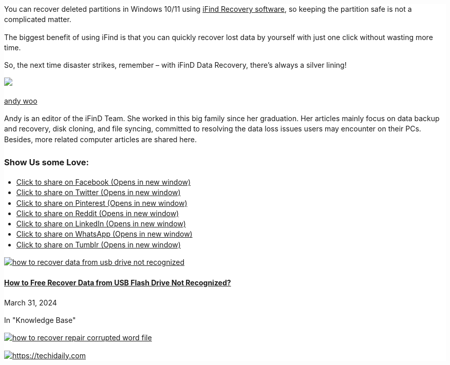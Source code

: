 You can recover deleted partitions in Windows 10/11 using [iFind Recovery software](https://tools.techidaily.com/ifind-recovery/products/), so keeping the partition safe is not a complicated matter.

The biggest benefit of using iFind is that you can quickly recover lost data by yourself with just one click without wasting more time.

So, the next time disaster strikes, remember – with iFinD Data Recovery, there’s always a silver lining!

![](https://i0.wp.com/www.ifind-recovery.com/wp-content/uploads/2024/03/R-C.png?resize=100%2C100&ssl=1)

[andy woo](https://tools.techidaily.com/ifind-recovery/products/)

Andy is an editor of the iFinD Team. She worked in this big family since her graduation. Her articles mainly focus on data backup and recovery, disk cloning, and file syncing, committed to resolving the data loss issues users may encounter on their PCs. Besides, more related computer articles are shared here.

### Show Us some Love:

* [Click to share on Facebook (Opens in new window)](https://www.ifind-recovery.com/how-to/how-to-recover-deleted-partition-in-windows-10-11/?share=facebook&nb=1 "Click to share on Facebook")
* [Click to share on Twitter (Opens in new window)](https://www.ifind-recovery.com/how-to/how-to-recover-deleted-partition-in-windows-10-11/?share=twitter&nb=1 "Click to share on Twitter")
* [Click to share on Pinterest (Opens in new window)](https://www.ifind-recovery.com/how-to/how-to-recover-deleted-partition-in-windows-10-11/?share=pinterest&nb=1 "Click to share on Pinterest")
* [Click to share on Reddit (Opens in new window)](https://www.ifind-recovery.com/how-to/how-to-recover-deleted-partition-in-windows-10-11/?share=reddit&nb=1 "Click to share on Reddit")
* [Click to share on LinkedIn (Opens in new window)](https://www.ifind-recovery.com/how-to/how-to-recover-deleted-partition-in-windows-10-11/?share=linkedin&nb=1 "Click to share on LinkedIn")
* [Click to share on WhatsApp (Opens in new window)](https://www.ifind-recovery.com/how-to/how-to-recover-deleted-partition-in-windows-10-11/?share=jetpack-whatsapp&nb=1 "Click to share on WhatsApp")
* [Click to share on Tumblr (Opens in new window)](https://www.ifind-recovery.com/how-to/how-to-recover-deleted-partition-in-windows-10-11/?share=tumblr&nb=1 "Click to share on Tumblr")

[![how to recover data from usb drive not recognized](https://i0.wp.com/www.ifind-recovery.com/wp-content/uploads/2024/03/How_to_Free_Recover_Data_from_USB_Flash_Drive_Not_Recognized.png?fit=739%2C415&ssl=1&resize=350%2C200)](https://tools.techidaily.com/ifind-recovery/products/)

#### [How to Free Recover Data from USB Flash Drive Not Recognized?](https://tools.techidaily.com/ifind-recovery/products/)

March 31, 2024

In "Knowledge Base"

[![how to recover repair corrupted word file](https://i0.wp.com/www.ifind-recovery.com/wp-content/uploads/2019/03/how-to-recover-repair-corrupted-word-file.jpg?fit=1200%2C781&ssl=1&resize=350%2C200)](https://tools.techidaily.com/ifind-recovery/products/)


<a href="https://appsumo.8odi.net/c/5597632/2049391/7443" target="_top" id="2049391">
  <img src="//a.impactradius-go.com/display-ad/7443-2049391" border="0" alt="https://techidaily.com" width="728" height="90"/>
</a>
<img height="0" width="0" src="https://appsumo.8odi.net/i/5597632/2049391/7443" style="position:absolute;visibility:hidden;" border="0" />
